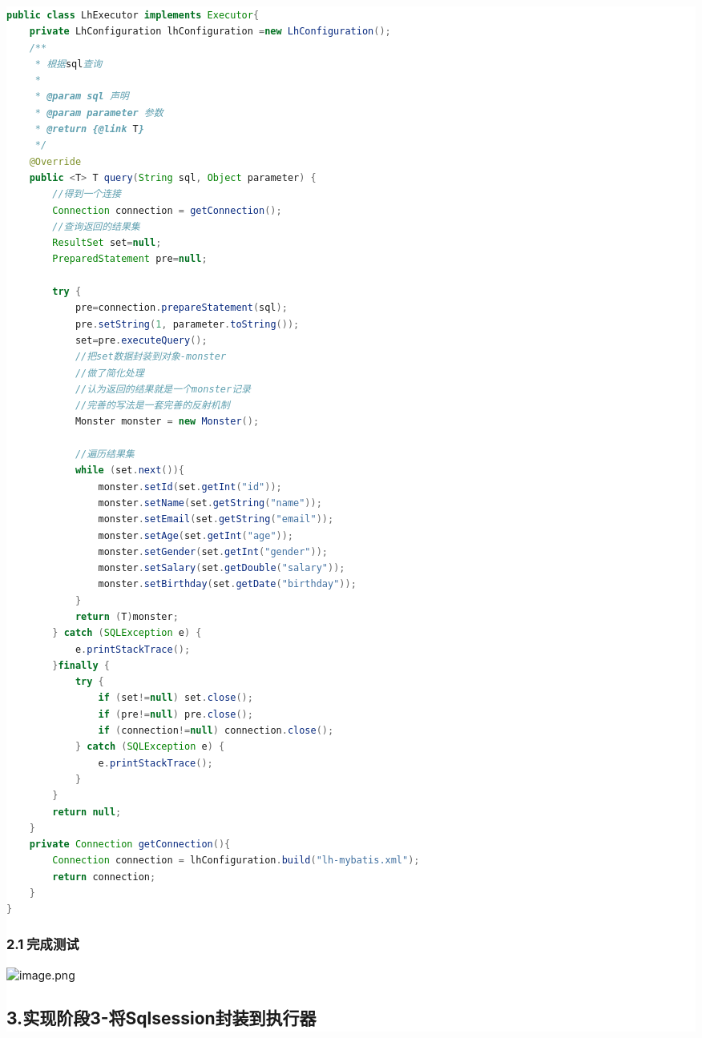 ```java
public class LhExecutor implements Executor{
    private LhConfiguration lhConfiguration =new LhConfiguration();
    /**
     * 根据sql查询
     *
     * @param sql 声明
     * @param parameter 参数
     * @return {@link T}
     */
    @Override
    public <T> T query(String sql, Object parameter) {
        //得到一个连接
        Connection connection = getConnection();
        //查询返回的结果集
        ResultSet set=null;
        PreparedStatement pre=null;

        try {
            pre=connection.prepareStatement(sql);
            pre.setString(1, parameter.toString());
            set=pre.executeQuery();
            //把set数据封装到对象-monster
            //做了简化处理
            //认为返回的结果就是一个monster记录
            //完善的写法是一套完善的反射机制
            Monster monster = new Monster();

            //遍历结果集
            while (set.next()){
                monster.setId(set.getInt("id"));
                monster.setName(set.getString("name"));
                monster.setEmail(set.getString("email"));
                monster.setAge(set.getInt("age"));
                monster.setGender(set.getInt("gender"));
                monster.setSalary(set.getDouble("salary"));
                monster.setBirthday(set.getDate("birthday"));
            }
            return (T)monster;
        } catch (SQLException e) {
            e.printStackTrace();
        }finally {
            try {
                if (set!=null) set.close();
                if (pre!=null) pre.close();
                if (connection!=null) connection.close();
            } catch (SQLException e) {
                e.printStackTrace();
            }
        }
        return null;
    }
    private Connection getConnection(){
        Connection connection = lhConfiguration.build("lh-mybatis.xml");
        return connection;
    }
}

```
### 2.1 完成测试
![image.png](https://cdn.nlark.com/yuque/0/2023/png/35399149/1694855692549-ecd85e2f-04e0-4c9a-a1f1-895fffe30ae6.png#averageHue=%23f6f5f5&clientId=u5a64dcc7-8dfc-4&from=paste&height=693&id=uf04ba14a&originHeight=1040&originWidth=1920&originalType=binary&ratio=1.5&rotation=0&showTitle=false&size=220696&status=done&style=none&taskId=u5da38745-9240-4b71-b71e-c8dbf92585d&title=&width=1280)
## 3.实现阶段3-将Sqlsession封装到执行器